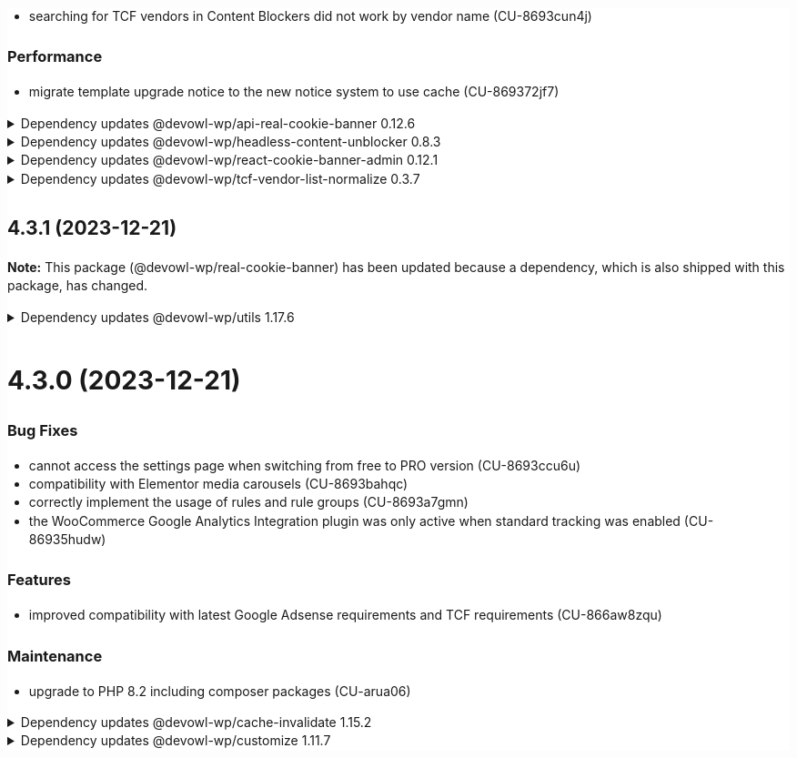 * searching for TCF vendors in Content Blockers did not work by vendor name (CU-8693cun4j)


### Performance

* migrate template upgrade notice to the new notice system to use cache (CU-869372jf7)


<details><summary>Dependency updates @devowl-wp/api-real-cookie-banner 0.12.6</summary></details>

<details><summary>Dependency updates @devowl-wp/headless-content-unblocker 0.8.3</summary></details>

<details><summary>Dependency updates @devowl-wp/react-cookie-banner-admin 0.12.1</summary></details>

<details><summary>Dependency updates @devowl-wp/tcf-vendor-list-normalize 0.3.7</summary></details>





## 4.3.1 (2023-12-21)

**Note:** This package (@devowl-wp/real-cookie-banner) has been updated because a dependency, which is also shipped with this package, has changed.


<details><summary>Dependency updates @devowl-wp/utils 1.17.6</summary></details>





# 4.3.0 (2023-12-21)


### Bug Fixes

* cannot access the settings page when switching from free to PRO version (CU-8693ccu6u)
* compatibility with Elementor media carousels (CU-8693bahqc)
* correctly implement the usage of rules and rule groups (CU-8693a7gmn)
* the WooCommerce Google Analytics Integration plugin was only active when standard tracking was enabled (CU-86935hudw)


### Features

* improved compatibility with latest Google Adsense requirements and TCF requirements (CU-866aw8zqu)


### Maintenance

* upgrade to PHP 8.2 including composer packages (CU-arua06)


<details><summary>Dependency updates @devowl-wp/cache-invalidate 1.15.2</summary></details>

<details><summary>Dependency updates @devowl-wp/customize 1.11.7</summary></details>

